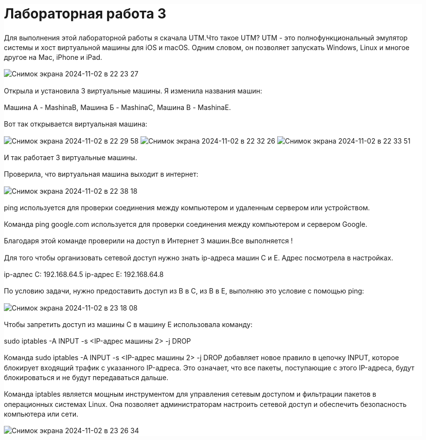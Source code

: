 # Лабораторная работа 3

Для выполнения этой лабораторной работы я скачала UTM.Что такое UTM? UTM - это полнофункциональный эмулятор системы и хост виртуальной машины для iOS и macOS. Одним словом, он позволяет запускать Windows, Linux и многое другое на Mac, iPhone и iPad.

<img width="771" alt="Снимок экрана 2024-11-02 в 22 23 27" src="https://github.com/user-attachments/assets/06846b69-9136-47ef-92d9-8235a32efa22">

Открыла и установила 3 виртуальные машины. Я изменила названия машин:

Машина А - MashinaB, Машина Б - MashinaC, Машина В - MashinaE.

Вот так открывается виртуальная машина:

<img width="802" alt="Снимок экрана 2024-11-02 в 22 29 58" src="https://github.com/user-attachments/assets/087f9c79-aee0-492a-a790-c16662597bde">

<img width="1281" alt="Снимок экрана 2024-11-02 в 22 32 26" src="https://github.com/user-attachments/assets/092c7ba1-9f0f-4807-b77b-f6b154f40441">

<img width="1286" alt="Снимок экрана 2024-11-02 в 22 33 51" src="https://github.com/user-attachments/assets/e61d0706-5444-4de5-8a63-0263a587f17b">

И так работает 3 виртуальные машины.

Проверила, что виртуальная машина выходит в интернет:

<img width="650" alt="Снимок экрана 2024-11-02 в 22 38 18" src="https://github.com/user-attachments/assets/fa9b0850-5afd-4d57-8d5d-38d0d506facc">

ping используется для проверки соединения между компьютером и удаленным сервером или устройством.

Команда ping google.com используется для проверки соединения между компьютером и сервером Google.

Благодаря этой команде проверили на доступ в Интернет 3 машин.Все выполняется !

Для того чтобы организовать сетевой доступ нужно знать ip-адреса машин C и E. Адрес посмотрела в настройках.

ip-адпес C: 192.168.64.5
ip-адрес E: 192.168.64.8

По условию задачи, нужно предоставить доступ из B в C, из B в E, выполняю это условие с помощью ping:

<img width="615" alt="Снимок экрана 2024-11-02 в 23 18 08" src="https://github.com/user-attachments/assets/272c2f10-9691-4510-a13d-23d8087a831c">

Чтобы запретить доступ из машины С в машину E использовала команду:

sudo iptables -A INPUT -s <IP-адрес машины 2> -j DROP

Команда sudo iptables -A INPUT -s <IP-адрес машины 2> -j DROP добавляет новое правило в цепочку INPUT, которое блокирует входящий трафик с указанного IP-адреса. Это означает, что все пакеты, поступающие с этого IP-адреса, будут блокироваться и не будут передаваться дальше.

Команда iptables является мощным инструментом для управления сетевым доступом и фильтрации пакетов в операционных системах Linux. Она позволяет администраторам настроить сетевой доступ и обеспечить безопасность компьютера или сети.

<img width="688" alt="Снимок экрана 2024-11-02 в 23 26 34" src="https://github.com/user-attachments/assets/107c1d38-293f-4333-8053-b2657c806202">
